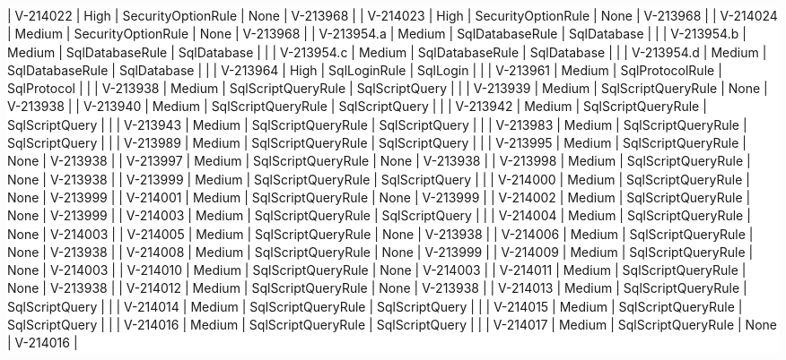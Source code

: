 | V-214022 | High | SecurityOptionRule | None | V-213968 |
| V-214023 | High | SecurityOptionRule | None | V-213968 |
| V-214024 | Medium | SecurityOptionRule | None | V-213968 |
| V-213954.a | Medium | SqlDatabaseRule | SqlDatabase |  |
| V-213954.b | Medium | SqlDatabaseRule | SqlDatabase |  |
| V-213954.c | Medium | SqlDatabaseRule | SqlDatabase |  |
| V-213954.d | Medium | SqlDatabaseRule | SqlDatabase |  |
| V-213964 | High | SqlLoginRule | SqlLogin |  |
| V-213961 | Medium | SqlProtocolRule | SqlProtocol |  |
| V-213938 | Medium | SqlScriptQueryRule | SqlScriptQuery |  |
| V-213939 | Medium | SqlScriptQueryRule | None | V-213938 |
| V-213940 | Medium | SqlScriptQueryRule | SqlScriptQuery |  |
| V-213942 | Medium | SqlScriptQueryRule | SqlScriptQuery |  |
| V-213943 | Medium | SqlScriptQueryRule | SqlScriptQuery |  |
| V-213983 | Medium | SqlScriptQueryRule | SqlScriptQuery |  |
| V-213989 | Medium | SqlScriptQueryRule | SqlScriptQuery |  |
| V-213995 | Medium | SqlScriptQueryRule | None | V-213938 |
| V-213997 | Medium | SqlScriptQueryRule | None | V-213938 |
| V-213998 | Medium | SqlScriptQueryRule | None | V-213938 |
| V-213999 | Medium | SqlScriptQueryRule | SqlScriptQuery |  |
| V-214000 | Medium | SqlScriptQueryRule | None | V-213999 |
| V-214001 | Medium | SqlScriptQueryRule | None | V-213999 |
| V-214002 | Medium | SqlScriptQueryRule | None | V-213999 |
| V-214003 | Medium | SqlScriptQueryRule | SqlScriptQuery |  |
| V-214004 | Medium | SqlScriptQueryRule | None | V-214003 |
| V-214005 | Medium | SqlScriptQueryRule | None | V-213938 |
| V-214006 | Medium | SqlScriptQueryRule | None | V-213938 |
| V-214008 | Medium | SqlScriptQueryRule | None | V-213999 |
| V-214009 | Medium | SqlScriptQueryRule | None | V-214003 |
| V-214010 | Medium | SqlScriptQueryRule | None | V-214003 |
| V-214011 | Medium | SqlScriptQueryRule | None | V-213938 |
| V-214012 | Medium | SqlScriptQueryRule | None | V-213938 |
| V-214013 | Medium | SqlScriptQueryRule | SqlScriptQuery |  |
| V-214014 | Medium | SqlScriptQueryRule | SqlScriptQuery |  |
| V-214015 | Medium | SqlScriptQueryRule | SqlScriptQuery |  |
| V-214016 | Medium | SqlScriptQueryRule | SqlScriptQuery |  |
| V-214017 | Medium | SqlScriptQueryRule | None | V-214016 |